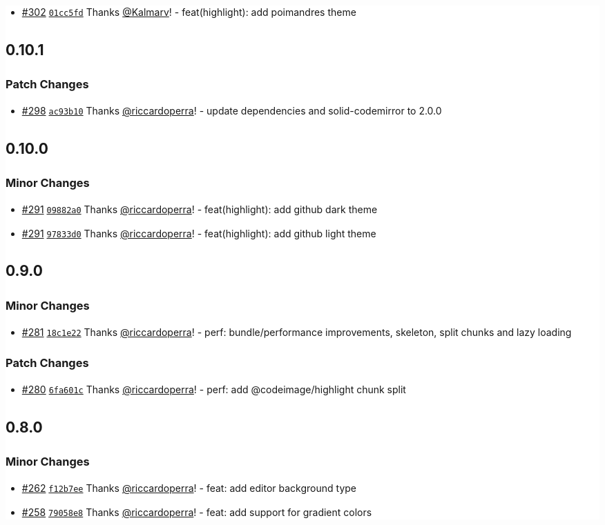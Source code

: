- [#302](https://github.com/riccardoperra/codeimage/pull/302) [`01cc5fd`](https://github.com/riccardoperra/codeimage/commit/01cc5fd0886ec14d3ef07d7f965a6bcbfed25bdc) Thanks [@Kalmarv](https://github.com/Kalmarv)! - feat(highlight): add poimandres theme

## 0.10.1

### Patch Changes

- [#298](https://github.com/riccardoperra/codeimage/pull/298) [`ac93b10`](https://github.com/riccardoperra/codeimage/commit/ac93b10887d52648a68a57e72ba6a1e427494c55) Thanks [@riccardoperra](https://github.com/riccardoperra)! - update dependencies and solid-codemirror to 2.0.0

## 0.10.0

### Minor Changes

- [#291](https://github.com/riccardoperra/codeimage/pull/291) [`09882a0`](https://github.com/riccardoperra/codeimage/commit/09882a071b87b198691f4884dc3756ddccfe3c49) Thanks [@riccardoperra](https://github.com/riccardoperra)! - feat(highlight): add github dark theme

* [#291](https://github.com/riccardoperra/codeimage/pull/291) [`97833d0`](https://github.com/riccardoperra/codeimage/commit/97833d07a26f5ad4270a6a495594ac9f92a3c08d) Thanks [@riccardoperra](https://github.com/riccardoperra)! - feat(highlight): add github light theme

## 0.9.0

### Minor Changes

- [#281](https://github.com/riccardoperra/codeimage/pull/281) [`18c1e22`](https://github.com/riccardoperra/codeimage/commit/18c1e224c4b717cad54b7c36f87d9501501197ce) Thanks [@riccardoperra](https://github.com/riccardoperra)! - perf: bundle/performance improvements, skeleton, split chunks and lazy loading

### Patch Changes

- [#280](https://github.com/riccardoperra/codeimage/pull/280) [`6fa601c`](https://github.com/riccardoperra/codeimage/commit/6fa601c553f564fe94c54ad3469b1634d6b333b0) Thanks [@riccardoperra](https://github.com/riccardoperra)! - perf: add @codeimage/highlight chunk split

## 0.8.0

### Minor Changes

- [#262](https://github.com/riccardoperra/codeimage/pull/262) [`f12b7ee`](https://github.com/riccardoperra/codeimage/commit/f12b7eeeb2dcc11d1856a64617381847b4cf6868) Thanks [@riccardoperra](https://github.com/riccardoperra)! - feat: add editor background type

* [#258](https://github.com/riccardoperra/codeimage/pull/258) [`79058e8`](https://github.com/riccardoperra/codeimage/commit/79058e84bfbe627430cdd79939d19ae7322244b6) Thanks [@riccardoperra](https://github.com/riccardoperra)! - feat: add support for gradient colors
